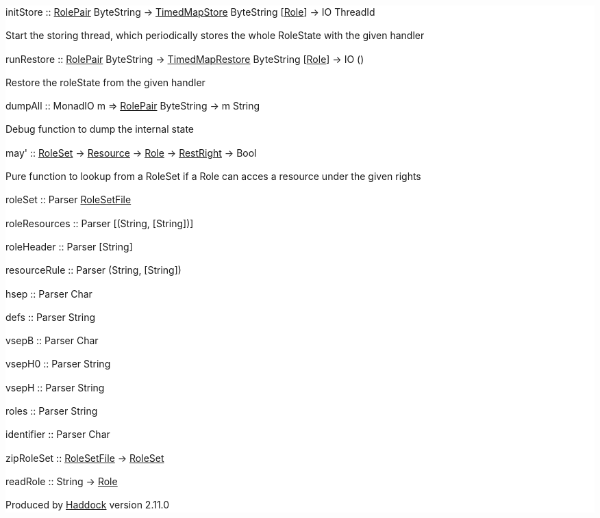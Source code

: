 initStore :: [RolePair](Data-Role.html#t:RolePair) ByteString -\>
[TimedMapStore](Data-TimedMap.html#t:TimedMapStore) ByteString
[[Role](Data-Role.html#t:Role)] -\> IO ThreadId

Start the storing thread, which periodically stores the whole RoleState
with the given handler

runRestore :: [RolePair](Data-Role.html#t:RolePair) ByteString -\>
[TimedMapRestore](Data-TimedMap.html#t:TimedMapRestore) ByteString
[[Role](Data-Role.html#t:Role)] -\> IO ()

Restore the roleState from the given handler

dumpAll :: MonadIO m =\> [RolePair](Data-Role.html#t:RolePair)
ByteString -\> m String

Debug function to dump the internal state

may' :: [RoleSet](Data-Role.html#t:RoleSet) -\>
[Resource](Data-Role.html#t:Resource) -\> [Role](Data-Role.html#t:Role)
-\> [RestRight](Data-Role.html#t:RestRight) -\> Bool

Pure function to lookup from a RoleSet if a Role can acces a resource
under the given rights

roleSet :: Parser [RoleSetFile](Data-Role.html#t:RoleSetFile)

roleResources :: Parser [(String, [String])]

roleHeader :: Parser [String]

resourceRule :: Parser (String, [String])

hsep :: Parser Char

defs :: Parser String

vsepB :: Parser Char

vsepH0 :: Parser String

vsepH :: Parser String

roles :: Parser String

identifier :: Parser Char

zipRoleSet :: [RoleSetFile](Data-Role.html#t:RoleSetFile) -\>
[RoleSet](Data-Role.html#t:RoleSet)

readRole :: String -\> [Role](Data-Role.html#t:Role)

Produced by [Haddock](http://www.haskell.org/haddock/) version 2.11.0
